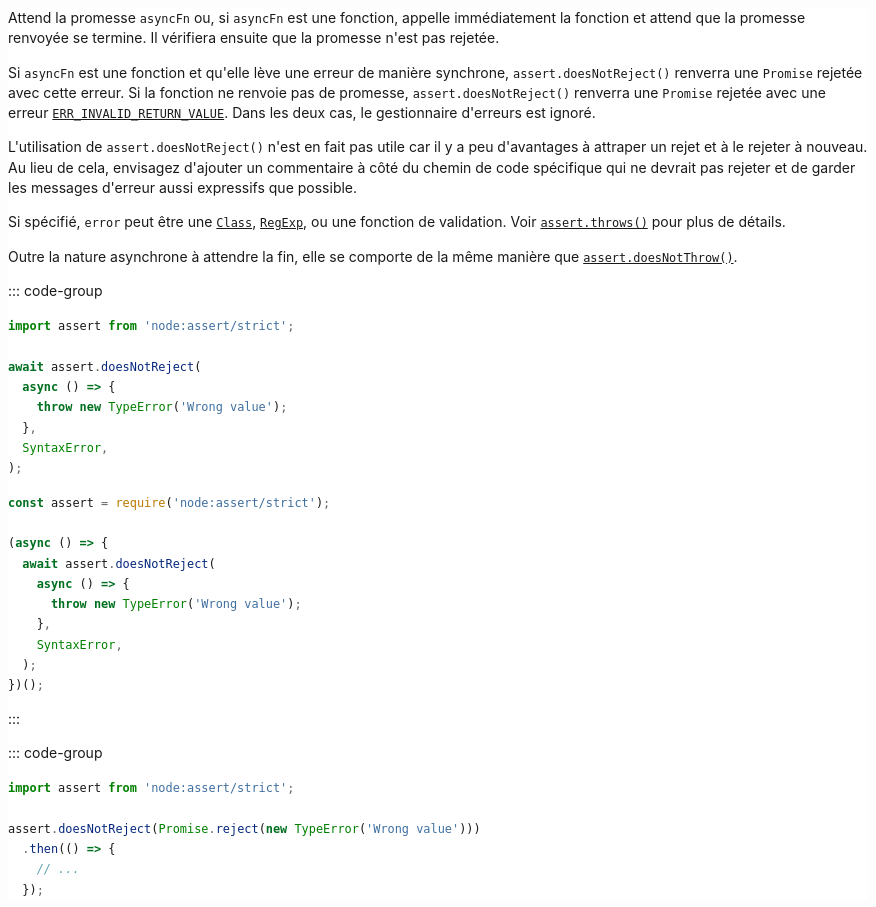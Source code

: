 Attend la promesse `asyncFn` ou, si `asyncFn` est une fonction, appelle immédiatement la fonction et attend que la promesse renvoyée se termine. Il vérifiera ensuite que la promesse n'est pas rejetée.

Si `asyncFn` est une fonction et qu'elle lève une erreur de manière synchrone, `assert.doesNotReject()` renverra une `Promise` rejetée avec cette erreur. Si la fonction ne renvoie pas de promesse, `assert.doesNotReject()` renverra une `Promise` rejetée avec une erreur [`ERR_INVALID_RETURN_VALUE`](/fr/nodejs/api/errors#err_invalid_return_value). Dans les deux cas, le gestionnaire d'erreurs est ignoré.

L'utilisation de `assert.doesNotReject()` n'est en fait pas utile car il y a peu d'avantages à attraper un rejet et à le rejeter à nouveau. Au lieu de cela, envisagez d'ajouter un commentaire à côté du chemin de code spécifique qui ne devrait pas rejeter et de garder les messages d'erreur aussi expressifs que possible.

Si spécifié, `error` peut être une [`Class`](https://developer.mozilla.org/en-US/docs/Web/JavaScript/Reference/Classes), [`RegExp`](https://developer.mozilla.org/en-US/docs/Web/JavaScript/Guide/Regular_Expressions), ou une fonction de validation. Voir [`assert.throws()`](/fr/nodejs/api/assert#assertthrowsfn-error-message) pour plus de détails.

Outre la nature asynchrone à attendre la fin, elle se comporte de la même manière que [`assert.doesNotThrow()`](/fr/nodejs/api/assert#assertdoesnotthrowfn-error-message).

::: code-group
```js [ESM]
import assert from 'node:assert/strict';

await assert.doesNotReject(
  async () => {
    throw new TypeError('Wrong value');
  },
  SyntaxError,
);
```

```js [CJS]
const assert = require('node:assert/strict');

(async () => {
  await assert.doesNotReject(
    async () => {
      throw new TypeError('Wrong value');
    },
    SyntaxError,
  );
})();
```
:::

::: code-group
```js [ESM]
import assert from 'node:assert/strict';

assert.doesNotReject(Promise.reject(new TypeError('Wrong value')))
  .then(() => {
    // ...
  });
```
